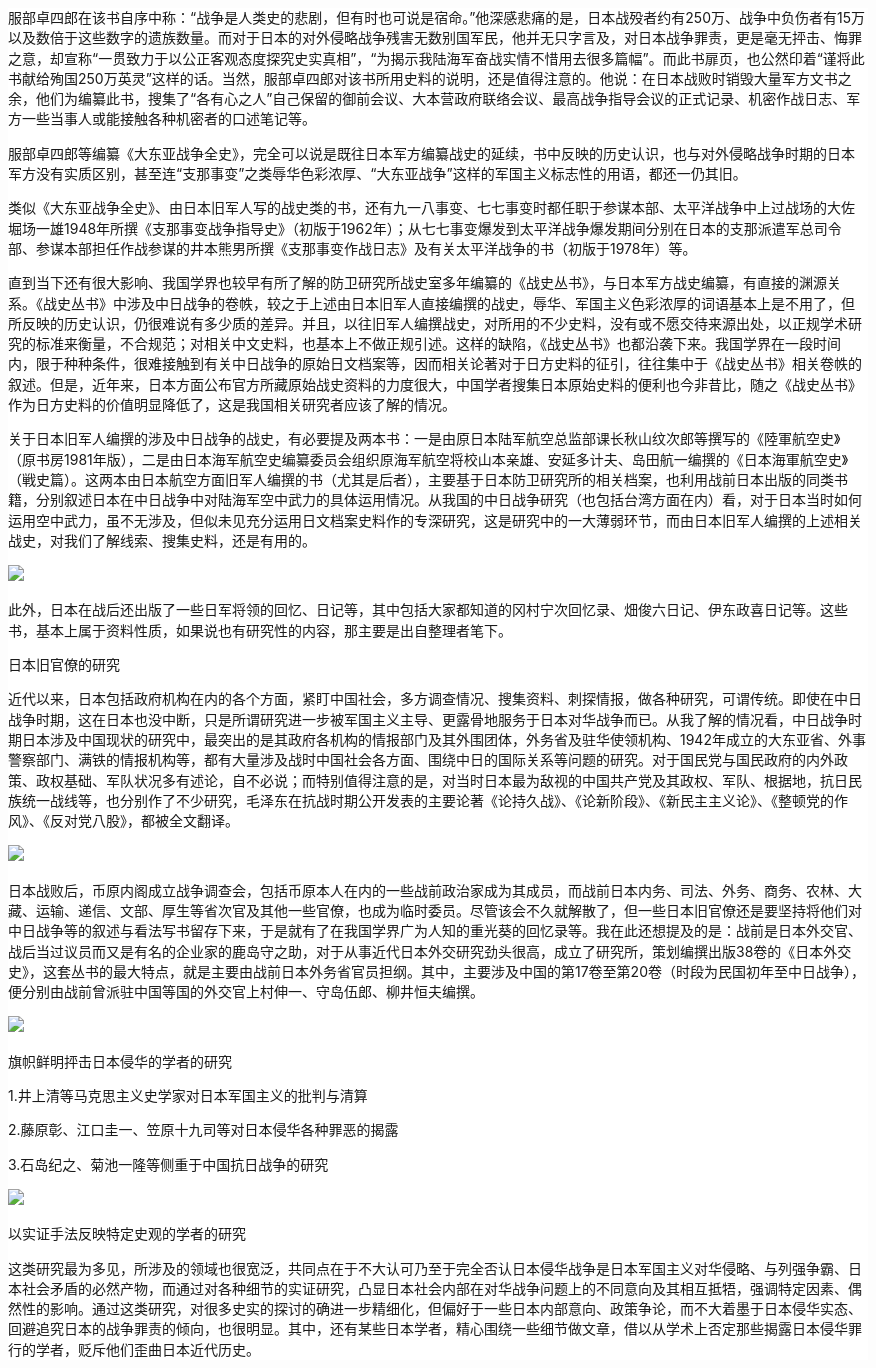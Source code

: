 服部卓四郎在该书自序中称：“战争是人类史的悲剧，但有时也可说是宿命。”他深感悲痛的是，日本战殁者约有250万、战争中负伤者有15万以及数倍于这些数字的遗族数量。而对于日本的对外侵略战争残害无数别国军民，他并无只字言及，对日本战争罪责，更是毫无抨击、悔罪之意，却宣称“一贯致力于以公正客观态度探究史实真相”，“为揭示我陆海军奋战实情不惜用去很多篇幅”。而此书扉页，也公然印着“谨将此书献给殉国250万英灵”这样的话。当然，服部卓四郎对该书所用史料的说明，还是值得注意的。他说：在日本战败时销毁大量军方文书之余，他们为编纂此书，搜集了“各有心之人”自己保留的御前会议、大本营政府联络会议、最高战争指导会议的正式记录、机密作战日志、军方一些当事人或能接触各种机密者的口述笔记等。

服部卓四郎等编纂《大东亚战争全史》，完全可以说是既往日本军方编纂战史的延续，书中反映的历史认识，也与对外侵略战争时期的日本军方没有实质区别，甚至连“支那事变”之类辱华色彩浓厚、“大东亚战争”这样的军国主义标志性的用语，都还一仍其旧。

类似《大东亚战争全史》、由日本旧军人写的战史类的书，还有九一八事变、七七事变时都任职于参谋本部、太平洋战争中上过战场的大佐堀场一雄1948年所撰《支那事变战争指导史》（初版于1962年）；从七七事变爆发到太平洋战争爆发期间分别在日本的支那派遣军总司令部、参谋本部担任作战参谋的井本熊男所撰《支那事变作战日志》及有关太平洋战争的书（初版于1978年）等。

直到当下还有很大影响、我国学界也较早有所了解的防卫研究所战史室多年编纂的《战史丛书》，与日本军方战史编纂，有直接的渊源关系。《战史丛书》中涉及中日战争的卷帙，较之于上述由日本旧军人直接编撰的战史，辱华、军国主义色彩浓厚的词语基本上是不用了，但所反映的历史认识，仍很难说有多少质的差异。并且，以往旧军人编撰战史，对所用的不少史料，没有或不愿交待来源出处，以正规学术研究的标准来衡量，不合规范；对相关中文史料，也基本上不做正规引述。这样的缺陷，《战史丛书》也都沿袭下来。我国学界在一段时间内，限于种种条件，很难接触到有关中日战争的原始日文档案等，因而相关论著对于日方史料的征引，往往集中于《战史丛书》相关卷帙的叙述。但是，近年来，日本方面公布官方所藏原始战史资料的力度很大，中国学者搜集日本原始史料的便利也今非昔比，随之《战史丛书》作为日方史料的价值明显降低了，这是我国相关研究者应该了解的情况。

关于日本旧军人编撰的涉及中日战争的战史，有必要提及两本书：一是由原日本陆军航空总监部课长秋山纹次郎等撰写的《陸軍航空史》（原书房1981年版），二是由日本海军航空史编纂委员会组织原海军航空将校山本亲雄、安延多计夫、岛田航一编撰的《日本海軍航空史》（戦史篇）。这两本由日本航空方面旧军人编撰的书（尤其是后者），主要基于日本防卫研究所的相关档案，也利用战前日本出版的同类书籍，分别叙述日本在中日战争中对陆海军空中武力的具体运用情况。从我国的中日战争研究（也包括台湾方面在内）看，对于日本当时如何运用空中武力，虽不无涉及，但似未见充分运用日文档案史料作的专深研究，这是研究中的一大薄弱环节，而由日本旧军人编撰的上述相关战史，对我们了解线索、搜集史料，还是有用的。

![](/images/4106/7.jpeg)

此外，日本在战后还出版了一些日军将领的回忆、日记等，其中包括大家都知道的冈村宁次回忆录、畑俊六日记、伊东政喜日记等。这些书，基本上属于资料性质，如果说也有研究性的内容，那主要是出自整理者笔下。

日本旧官僚的研究

近代以来，日本包括政府机构在内的各个方面，紧盯中国社会，多方调查情况、搜集资料、刺探情报，做各种研究，可谓传统。即使在中日战争时期，这在日本也没中断，只是所谓研究进一步被军国主义主导、更露骨地服务于日本对华战争而已。从我了解的情况看，中日战争时期日本涉及中国现状的研究中，最突出的是其政府各机构的情报部门及其外围团体，外务省及驻华使领机构、1942年成立的大东亚省、外事警察部门、满铁的情报机构等，都有大量涉及战时中国社会各方面、围绕中日的国际关系等问题的研究。对于国民党与国民政府的内外政策、政权基础、军队状况多有述论，自不必说；而特别值得注意的是，对当时日本最为敌视的中国共产党及其政权、军队、根据地，抗日民族统一战线等，也分别作了不少研究，毛泽东在抗战时期公开发表的主要论著《论持久战》、《论新阶段》、《新民主主义论》、《整顿党的作风》、《反对党八股》，都被全文翻译。

![](/images/4106/8.jpeg)

日本战败后，币原内阁成立战争调查会，包括币原本人在内的一些战前政治家成为其成员，而战前日本内务、司法、外务、商务、农林、大藏、运输、递信、文部、厚生等省次官及其他一些官僚，也成为临时委员。尽管该会不久就解散了，但一些日本旧官僚还是要坚持将他们对中日战争等的叙述与看法写书留存下来，于是就有了在我国学界广为人知的重光葵的回忆录等。我在此还想提及的是：战前是日本外交官、战后当过议员而又是有名的企业家的鹿岛守之助，对于从事近代日本外交研究劲头很高，成立了研究所，策划编撰出版38卷的《日本外交史》，这套丛书的最大特点，就是主要由战前日本外务省官员担纲。其中，主要涉及中国的第17卷至第20卷（时段为民国初年至中日战争），便分别由战前曾派驻中国等国的外交官上村伸一、守岛伍郎、柳井恒夫编撰。

![](/images/4106/9.jpeg)

旗帜鲜明抨击日本侵华的学者的研究

  

1.井上清等马克思主义史学家对日本军国主义的批判与清算

2.藤原彰、江口圭一、笠原十九司等对日本侵华各种罪恶的揭露

3.石岛纪之、菊池一隆等侧重于中国抗日战争的研究

![](/images/4106/10.jpeg)

以实证手法反映特定史观的学者的研究

  

这类研究最为多见，所涉及的领域也很宽泛，共同点在于不大认可乃至于完全否认日本侵华战争是日本军国主义对华侵略、与列强争霸、日本社会矛盾的必然产物，而通过对各种细节的实证研究，凸显日本社会内部在对华战争问题上的不同意向及其相互抵牾，强调特定因素、偶然性的影响。通过这类研究，对很多史实的探讨的确进一步精细化，但偏好于一些日本内部意向、政策争论，而不大着墨于日本侵华实态、回避追究日本的战争罪责的倾向，也很明显。其中，还有某些日本学者，精心围绕一些细节做文章，借以从学术上否定那些揭露日本侵华罪行的学者，贬斥他们歪曲日本近代历史。
